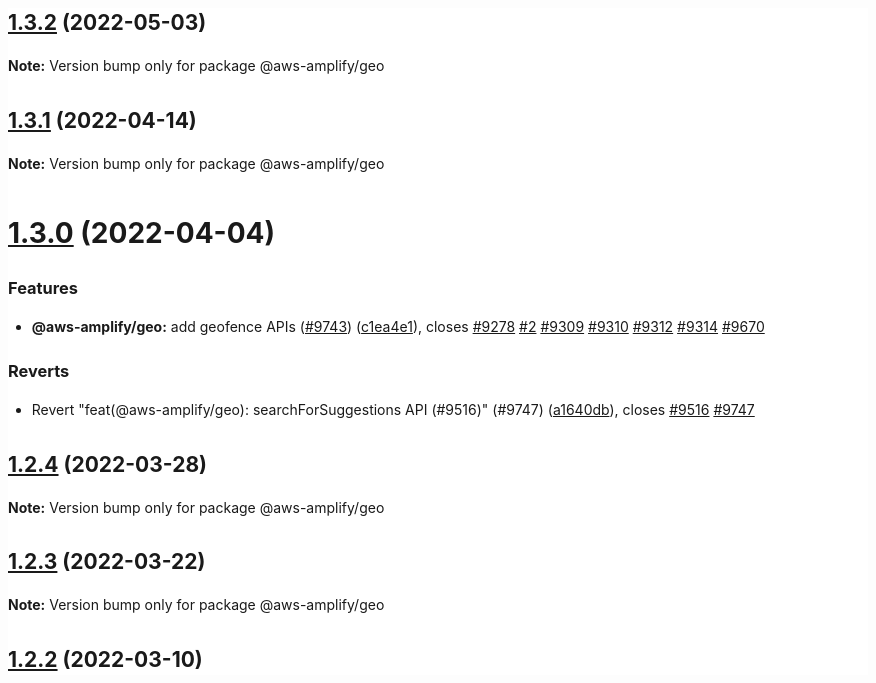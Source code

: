 ## [1.3.2](https://github.com/aws-amplify/amplify-js/compare/@aws-amplify/geo@1.3.1...@aws-amplify/geo@1.3.2) (2022-05-03)

**Note:** Version bump only for package @aws-amplify/geo

## [1.3.1](https://github.com/aws-amplify/amplify-js/compare/@aws-amplify/geo@1.3.0...@aws-amplify/geo@1.3.1) (2022-04-14)

**Note:** Version bump only for package @aws-amplify/geo

# [1.3.0](https://github.com/aws-amplify/amplify-js/compare/@aws-amplify/geo@1.2.4...@aws-amplify/geo@1.3.0) (2022-04-04)

### Features

- **@aws-amplify/geo:** add geofence APIs ([#9743](https://github.com/aws-amplify/amplify-js/issues/9743)) ([c1ea4e1](https://github.com/aws-amplify/amplify-js/commit/c1ea4e134807e54ed7db8a17ca4fd8703781a20d)), closes [#9278](https://github.com/aws-amplify/amplify-js/issues/9278) [#2](https://github.com/aws-amplify/amplify-js/issues/2) [#9309](https://github.com/aws-amplify/amplify-js/issues/9309) [#9310](https://github.com/aws-amplify/amplify-js/issues/9310) [#9312](https://github.com/aws-amplify/amplify-js/issues/9312) [#9314](https://github.com/aws-amplify/amplify-js/issues/9314) [#9670](https://github.com/aws-amplify/amplify-js/issues/9670)

### Reverts

- Revert "feat(@aws-amplify/geo): searchForSuggestions API (#9516)" (#9747) ([a1640db](https://github.com/aws-amplify/amplify-js/commit/a1640db6a3064afed060a325cdd5df5012b8409f)), closes [#9516](https://github.com/aws-amplify/amplify-js/issues/9516) [#9747](https://github.com/aws-amplify/amplify-js/issues/9747)

## [1.2.4](https://github.com/aws-amplify/amplify-js/compare/@aws-amplify/geo@1.2.3...@aws-amplify/geo@1.2.4) (2022-03-28)

**Note:** Version bump only for package @aws-amplify/geo

## [1.2.3](https://github.com/aws-amplify/amplify-js/compare/@aws-amplify/geo@1.2.2...@aws-amplify/geo@1.2.3) (2022-03-22)

**Note:** Version bump only for package @aws-amplify/geo

## [1.2.2](https://github.com/aws-amplify/amplify-js/compare/@aws-amplify/geo@1.2.1...@aws-amplify/geo@1.2.2) (2022-03-10)
